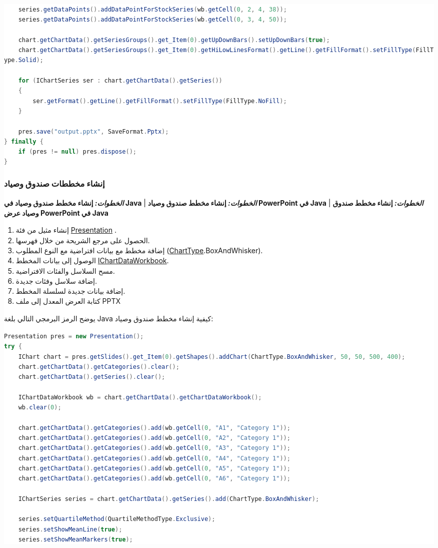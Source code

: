 ```java
    series.getDataPoints().addDataPointForStockSeries(wb.getCell(0, 2, 4, 38));
    series.getDataPoints().addDataPointForStockSeries(wb.getCell(0, 3, 4, 50));

    chart.getChartData().getSeriesGroups().get_Item(0).getUpDownBars().setUpDownBars(true);
    chart.getChartData().getSeriesGroups().get_Item(0).getHiLowLinesFormat().getLine().getFillFormat().setFillType(FillType.Solid);

    for (IChartSeries ser : chart.getChartData().getSeries())
    {
        ser.getFormat().getLine().getFillFormat().setFillType(FillType.NoFill);
    }

    pres.save("output.pptx", SaveFormat.Pptx);
} finally {
    if (pres != null) pres.dispose();
}
```

### **إنشاء مخططات صندوق وصياد**

<a name="java-create-box-and-whisker-chart" id="java-create-box-and-whisker-chart"><strong><em>الخطوات:</em> إنشاء مخطط صندوق وصياد في Java</strong></a> |
<a name="java-create-powerpoint-box-and-whisker-chart" id="java-create-powerpoint-box-and-whisker-chart"><strong><em>الخطوات:</em> إنشاء مخطط صندوق وصياد PowerPoint في Java</strong></a> |
<a name="java-create-powerpoint-presentation-box-and-whisker-chart" id="java-create-powerpoint-presentation-box-and-whisker-chart"><strong><em>الخطوات:</em> إنشاء مخطط صندوق وصياد عرض PowerPoint في Java</strong></a>

1. إنشاء مثيل من فئة [Presentation](https://reference.aspose.com/slides/androidjava/com.aspose.slides/Presentation) .
2. الحصول على مرجع الشريحة من خلال فهرسها.
3. إضافة مخطط مع بيانات افتراضية مع النوع المطلوب ([ChartType](https://reference.aspose.com/slides/androidjava/com.aspose.slides/ChartType).BoxAndWhisker).
4. الوصول إلى بيانات المخطط [IChartDataWorkbook](https://reference.aspose.com/slides/androidjava/com.aspose.slides/IChartDataWorkbook).
5. مسح السلاسل والفئات الافتراضية.
6. إضافة سلاسل وفئات جديدة.
7. إضافة بيانات جديدة لسلسلة المخطط.
8. كتابة العرض المعدل إلى ملف PPTX

يوضح الرمز البرمجي التالي بلغة Java كيفية إنشاء مخطط صندوق وصياد:

```java
Presentation pres = new Presentation();
try {
    IChart chart = pres.getSlides().get_Item(0).getShapes().addChart(ChartType.BoxAndWhisker, 50, 50, 500, 400);
    chart.getChartData().getCategories().clear();
    chart.getChartData().getSeries().clear();

    IChartDataWorkbook wb = chart.getChartData().getChartDataWorkbook();
    wb.clear(0);

    chart.getChartData().getCategories().add(wb.getCell(0, "A1", "Category 1"));
    chart.getChartData().getCategories().add(wb.getCell(0, "A2", "Category 1"));
    chart.getChartData().getCategories().add(wb.getCell(0, "A3", "Category 1"));
    chart.getChartData().getCategories().add(wb.getCell(0, "A4", "Category 1"));
    chart.getChartData().getCategories().add(wb.getCell(0, "A5", "Category 1"));
    chart.getChartData().getCategories().add(wb.getCell(0, "A6", "Category 1"));

    IChartSeries series = chart.getChartData().getSeries().add(ChartType.BoxAndWhisker);

    series.setQuartileMethod(QuartileMethodType.Exclusive);
    series.setShowMeanLine(true);
    series.setShowMeanMarkers(true);
```